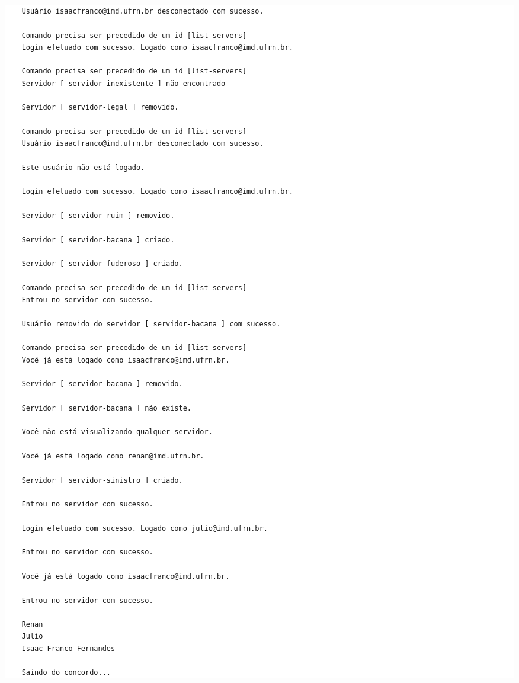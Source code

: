 ``` 
    Usuário isaacfranco@imd.ufrn.br desconectado com sucesso. 

    Comando precisa ser precedido de um id [list-servers]
    Login efetuado com sucesso. Logado como isaacfranco@imd.ufrn.br. 

    Comando precisa ser precedido de um id [list-servers]
    Servidor [ servidor-inexistente ] não encontrado

    Servidor [ servidor-legal ] removido.

    Comando precisa ser precedido de um id [list-servers]
    Usuário isaacfranco@imd.ufrn.br desconectado com sucesso. 

    Este usuário não está logado.

    Login efetuado com sucesso. Logado como isaacfranco@imd.ufrn.br. 

    Servidor [ servidor-ruim ] removido.

    Servidor [ servidor-bacana ] criado. 

    Servidor [ servidor-fuderoso ] criado. 

    Comando precisa ser precedido de um id [list-servers]
    Entrou no servidor com sucesso.

    Usuário removido do servidor [ servidor-bacana ] com sucesso.

    Comando precisa ser precedido de um id [list-servers]
    Você já está logado como isaacfranco@imd.ufrn.br. 

    Servidor [ servidor-bacana ] removido.

    Servidor [ servidor-bacana ] não existe.

    Você não está visualizando qualquer servidor. 

    Você já está logado como renan@imd.ufrn.br. 

    Servidor [ servidor-sinistro ] criado. 

    Entrou no servidor com sucesso.

    Login efetuado com sucesso. Logado como julio@imd.ufrn.br. 

    Entrou no servidor com sucesso.

    Você já está logado como isaacfranco@imd.ufrn.br. 

    Entrou no servidor com sucesso.

    Renan
    Julio
    Isaac Franco Fernandes 

    Saindo do concordo...
```